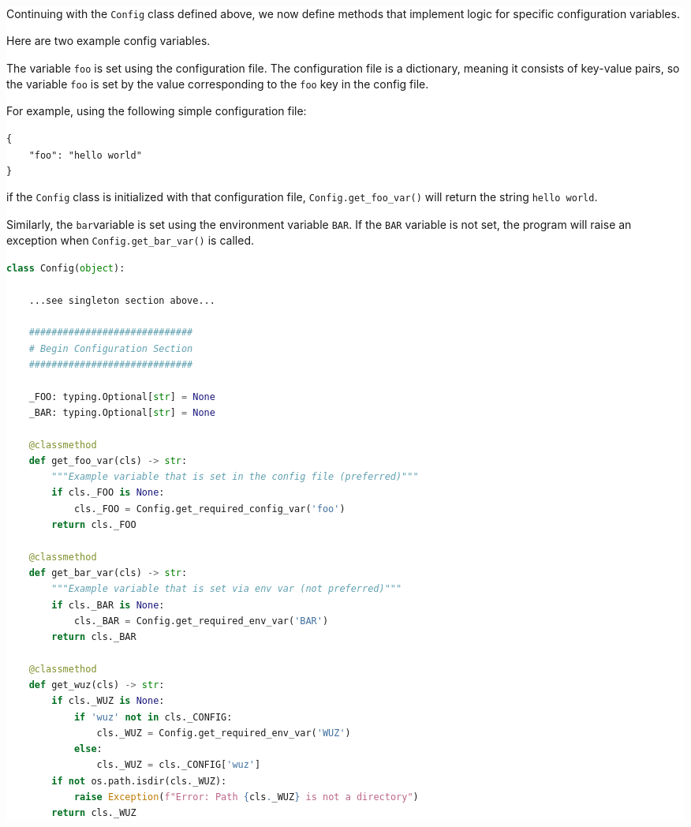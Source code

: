Continuing with the `Config` class defined above,
we now define methods that implement logic for specific 
configuration variables.

Here are two example config variables.

The variable `foo` is set using the configuration file.
The configuration file is a dictionary, meaning it consists
of key-value pairs, so the variable `foo` is set by the value
corresponding to the `foo` key in the config file.

For example, using the following simple configuration file:

```plain
{
    "foo": "hello world"
}
```

if the `Config` class is initialized with that configuration file,
`Config.get_foo_var()`  will return the string `hello world`.

Similarly, the `bar`variable is set using the environment variable `BAR`.
If the `BAR` variable is not set, the program will raise an exception
when `Config.get_bar_var()` is called.

```python
class Config(object):

    ...see singleton section above...

    #############################
    # Begin Configuration Section
    #############################

    _FOO: typing.Optional[str] = None
    _BAR: typing.Optional[str] = None

    @classmethod
    def get_foo_var(cls) -> str:
        """Example variable that is set in the config file (preferred)"""
        if cls._FOO is None:
            cls._FOO = Config.get_required_config_var('foo')
        return cls._FOO

    @classmethod
    def get_bar_var(cls) -> str:
        """Example variable that is set via env var (not preferred)"""
        if cls._BAR is None:
            cls._BAR = Config.get_required_env_var('BAR')
        return cls._BAR

    @classmethod
    def get_wuz(cls) -> str:
        if cls._WUZ is None:
            if 'wuz' not in cls._CONFIG:
                cls._WUZ = Config.get_required_env_var('WUZ')
            else:
                cls._WUZ = cls._CONFIG['wuz']
        if not os.path.isdir(cls._WUZ):
            raise Exception(f"Error: Path {cls._WUZ} is not a directory")
        return cls._WUZ
```
